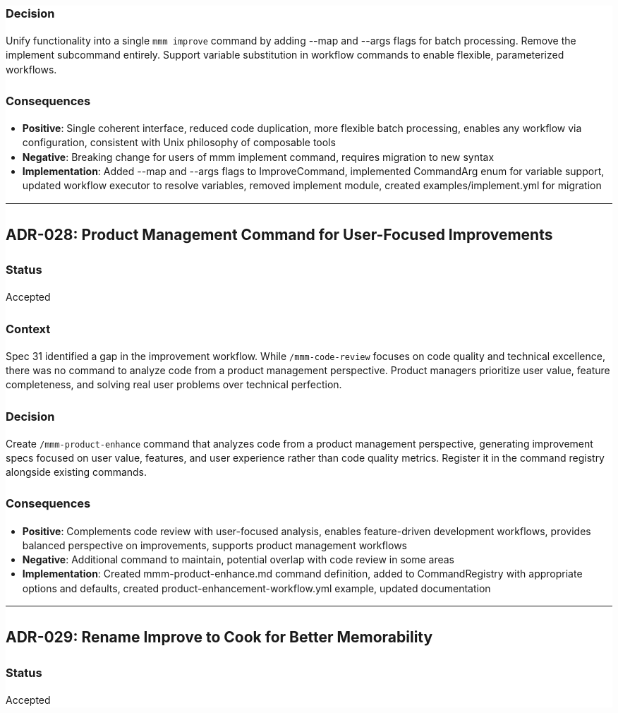 ### Decision
Unify functionality into a single `mmm improve` command by adding --map and --args flags for batch processing. Remove the implement subcommand entirely. Support variable substitution in workflow commands to enable flexible, parameterized workflows.

### Consequences
- **Positive**: Single coherent interface, reduced code duplication, more flexible batch processing, enables any workflow via configuration, consistent with Unix philosophy of composable tools
- **Negative**: Breaking change for users of mmm implement command, requires migration to new syntax
- **Implementation**: Added --map and --args flags to ImproveCommand, implemented CommandArg enum for variable support, updated workflow executor to resolve variables, removed implement module, created examples/implement.yml for migration

---

## ADR-028: Product Management Command for User-Focused Improvements

### Status
Accepted

### Context
Spec 31 identified a gap in the improvement workflow. While `/mmm-code-review` focuses on code quality and technical excellence, there was no command to analyze code from a product management perspective. Product managers prioritize user value, feature completeness, and solving real user problems over technical perfection.

### Decision
Create `/mmm-product-enhance` command that analyzes code from a product management perspective, generating improvement specs focused on user value, features, and user experience rather than code quality metrics. Register it in the command registry alongside existing commands.

### Consequences
- **Positive**: Complements code review with user-focused analysis, enables feature-driven development workflows, provides balanced perspective on improvements, supports product management workflows
- **Negative**: Additional command to maintain, potential overlap with code review in some areas
- **Implementation**: Created mmm-product-enhance.md command definition, added to CommandRegistry with appropriate options and defaults, created product-enhancement-workflow.yml example, updated documentation

---

## ADR-029: Rename Improve to Cook for Better Memorability

### Status
Accepted
